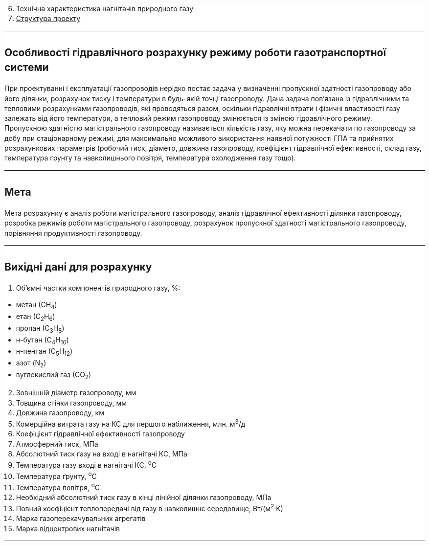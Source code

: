 6. [Технічна характеристика нагнітачів природного газу](#технічна-характеристика-нагнітачів-природного-газу)
7. [Структура проекту](#структура-проекту)

---

## Особливості гідравлічного розрахунку режиму роботи газотранспортної системи

При проектуванні і експлуатації газопроводів нерідко постає задача у визначенні пропускної здатності газопроводу або його ділянки, розрахунок тиску і температури в будь-якій точці газопроводу. Дана задача пов’язана із гідравлічними та тепловими розрахунками газопроводів, які проводяться разом, оскільки гідравлічні втрати і фізичні властивості газу залежать від його температури, а тепловий режим газопроводу змінюється із зміною гідравлічного режиму.<br>
Пропускною здатністю магістрального газопроводу називається кількість газу, яку можна перекачати по газопроводу за добу при стаціонарному режимі, для максимально можливого використання наявної потужності ГПА та прийнятих розрахункових параметрів (робочий тиск, діаметр, довжина газопроводу, коефіцієнт гідравлічної ефективності, склад газу, температура грунту та навколишнього повітря, температура охолодження газу тощо).

---

## Мета

Мета розрахунку є аналіз роботи магістрального газопроводу, аналіз гідравлічної ефективності ділянки газопроводу, розробка режимів роботи магістрального газопроводу, розрахунок пропускної здатності магістрального газопроводу, порівняння продуктивності газопроводу.

---

## Вихідні дані для розрахунку

1. Об’ємні частки компонентів природного газу, %:

- метан (СН<sub>4</sub>)
- етан (С<sub>2</sub>Н<sub>6</sub>)
- пропан (С<sub>3</sub>Н<sub>8</sub>)
- н-бутан (С<sub>4</sub>Н<sub>10</sub>)
- н-пентан (С<sub>5</sub>Н<sub>12</sub>)
- азот (N<sub>2</sub>)
- вуглекислий газ (СО<sub>2</sub>)

2. Зовнішній діаметр газопроводу, мм
3. Товщина стінки газопроводу, мм
4. Довжина газопроводу, км
5. Комерційна витрата газу на КС для першого наближення, млн. м<sup>3</sup>/д
6. Коефіцієнт гідравлічної ефективності газопроводу
7. Атмосферний тиск, МПа
8. Абсолютний тиск газу на вході в нагнітачі КС, МПа
9. Температура газу вході в нагнітачі КС, <sup>о</sup>С
10. Температура ґрунту, <sup>о</sup>С
11. Температура повітря, <sup>о</sup>С
12. Необхідний абсолютний тиск газу в кінці лінійної ділянки газопроводу, МПа
13. Повний коефіцієнт теплопередачі від газу в навколишнє середовище, Вт/(м<sup>2</sup>·К)
14. Марка газоперекачувальних агрегатів
15. Марка відцентрових нагнітачів

---